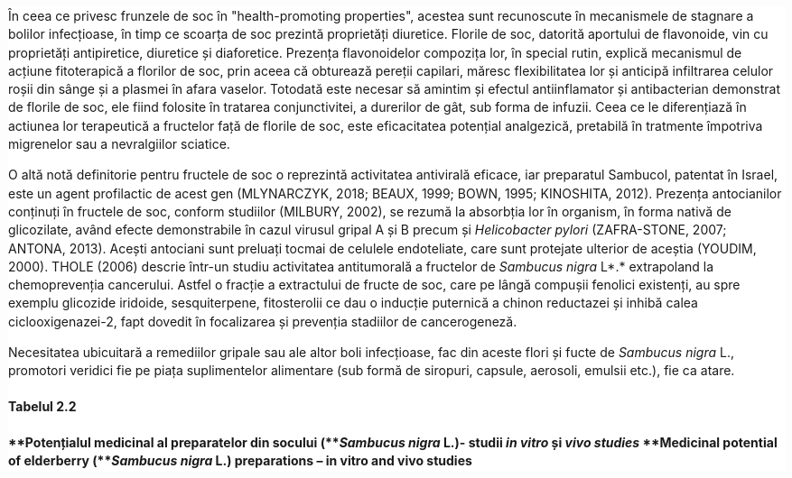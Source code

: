 În ceea ce privesc frunzele de soc în "health-promoting properties", acestea sunt recunoscute în mecanismele de stagnare a bolilor infecțioase, în timp ce scoarța de soc prezintă proprietăți diuretice. Florile de soc, datorită aportului de flavonoide, vin cu proprietăți antipiretice, diuretice și diaforetice. Prezența flavonoidelor compozița lor, în special rutin, explică mecanismul de acțiune fitoterapică a florilor de soc, prin aceea că obturează pereții capilari, măresc flexibilitatea lor și anticipă infiltrarea celulor roșii din sânge și a plasmei în afara vaselor. Totodată este necesar să amintim și efectul antiinflamator și antibacterian demonstrat de florile de soc, ele fiind folosite în tratarea conjunctivitei, a durerilor de gât, sub forma de infuzii. Ceea ce le diferențiază în actiunea lor terapeutică a fructelor față de florile de soc, este eficacitatea potențial analgezică, pretabilă în tratmente împotriva migrenelor sau a nevralgiilor sciatice.

O altă notă definitorie pentru fructele de soc o reprezintă activitatea antivirală eficace, iar preparatul Sambucol, patentat în Israel, este un agent profilactic de acest gen (MLYNARCZYK, 2018; BEAUX, 1999; BOWN, 1995; KINOSHITA, 2012). Prezența antocianilor conținuți în fructele de soc, conform studiilor (MILBURY, 2002), se rezumă la absorbția lor în organism, în forma nativă de glicozilate, având efecte demonstrabile în cazul virusul gripal A și B precum și *Helicobacter pylori* (ZAFRA-STONE, 2007; ANTONA, 2013). Acești antociani sunt preluați tocmai de celulele endoteliate, care sunt protejate ulterior de aceștia (YOUDIM, 2000). THOLE (2006) descrie într-un studiu activitatea antitumorală a fructelor de *Sambucus nigra* L*.* extrapoland la chemoprevenția cancerului. Astfel o fracție a extractului de fructe de soc, care pe lângă compușii fenolici existenți, au spre exemplu glicozide iridoide, sesquiterpene, fitosterolii ce dau o inducție puternică a chinon reductazei și inhibă calea ciclooxigenazei-2, fapt dovedit în focalizarea și prevenția stadiilor de cancerogeneză.

Necesitatea ubicuitară a remediilor gripale sau ale altor boli infecțioase, fac din aceste flori și fucte de *Sambucus nigra* L., promotori veridici fie pe piața suplimentelor alimentare (sub formă de siropuri, capsule, aerosoli, emulsii etc.), fie ca atare.

#### Tabelul 2.2

#### **Potențialul medicinal al preparatelor din socului (***Sambucus nigra* **L.)- studii** *in vitro* **și** *vivo studies* **Medicinal potential of elderberry (***Sambucus nigra* **L.) preparations – in vitro and vivo studies**
